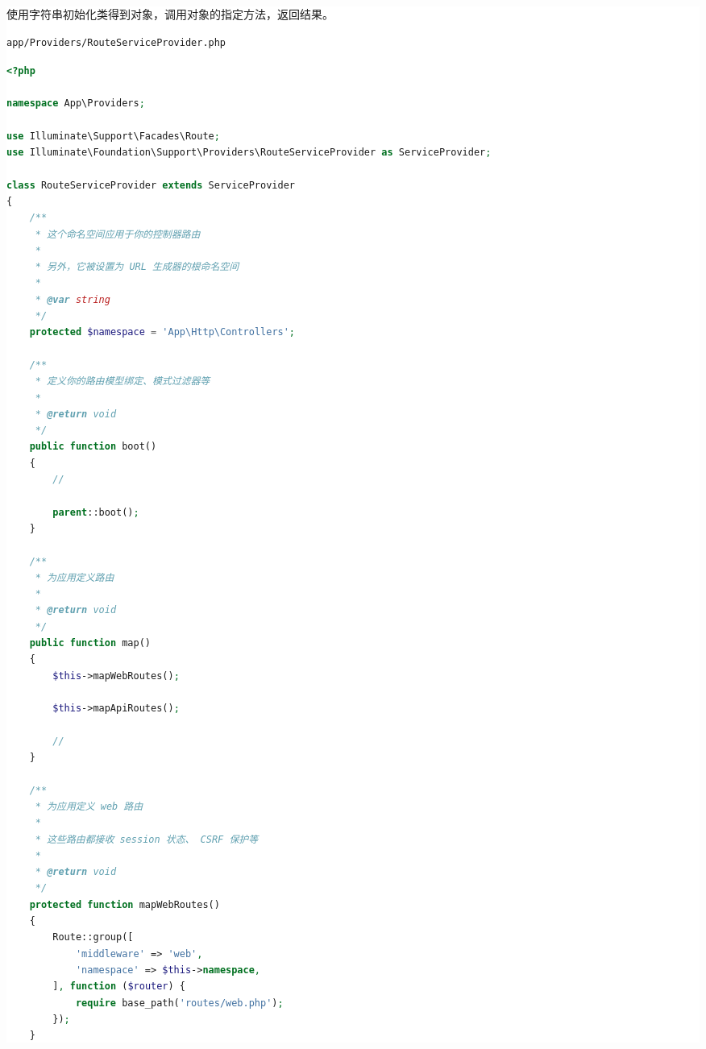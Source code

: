 使用字符串初始化类得到对象，调用对象的指定方法，返回结果。

`app/Providers/RouteServiceProvider.php`

```php
<?php

namespace App\Providers;

use Illuminate\Support\Facades\Route;
use Illuminate\Foundation\Support\Providers\RouteServiceProvider as ServiceProvider;

class RouteServiceProvider extends ServiceProvider
{
    /**
     * 这个命名空间应用于你的控制器路由
     *
     * 另外，它被设置为 URL 生成器的根命名空间
     *
     * @var string
     */
    protected $namespace = 'App\Http\Controllers';

    /**
     * 定义你的路由模型绑定、模式过滤器等
     *
     * @return void
     */
    public function boot()
    {
        //

        parent::boot();
    }

    /**
     * 为应用定义路由
     *
     * @return void
     */
    public function map()
    {
        $this->mapWebRoutes();

        $this->mapApiRoutes();

        //
    }

    /**
     * 为应用定义 web 路由
     *
     * 这些路由都接收 session 状态、 CSRF 保护等
     *
     * @return void
     */
    protected function mapWebRoutes()
    {
        Route::group([
            'middleware' => 'web',
            'namespace' => $this->namespace,
        ], function ($router) {
            require base_path('routes/web.php');
        });
    }
```